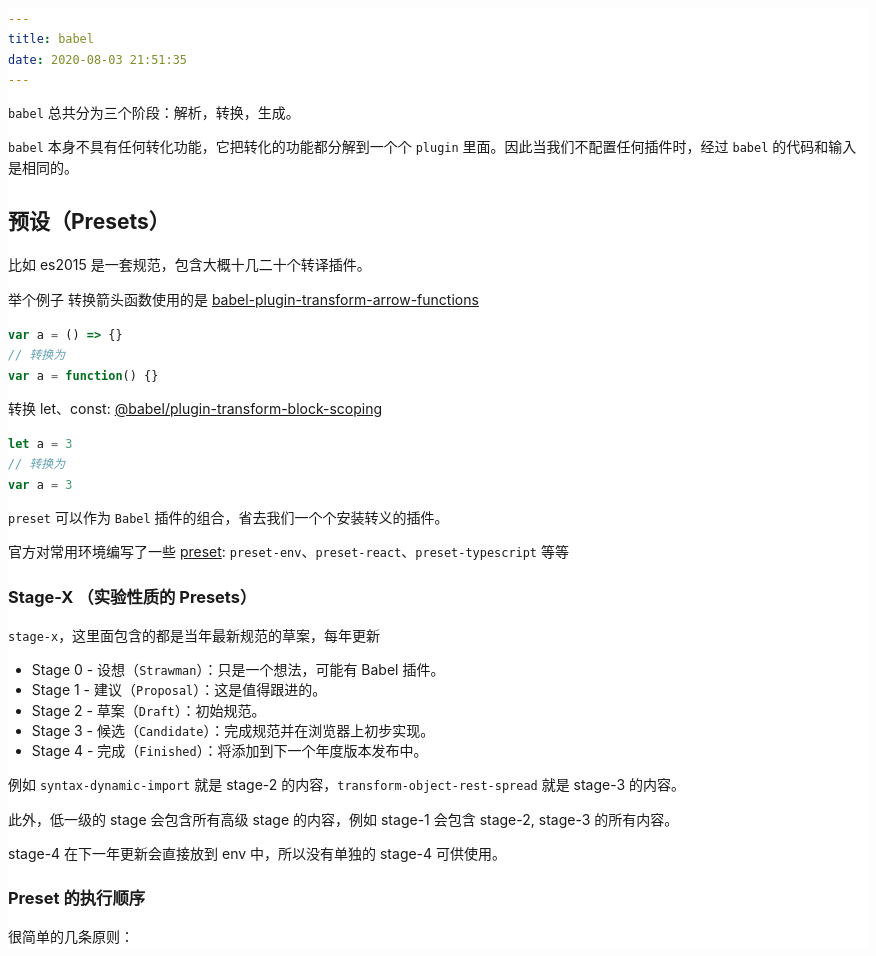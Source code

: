 ```yaml
---
title: babel
date: 2020-08-03 21:51:35
---
```


`babel` 总共分为三个阶段：解析，转换，生成。

`babel` 本身不具有任何转化功能，它把转化的功能都分解到一个个 `plugin` 里面。因此当我们不配置任何插件时，经过 `babel` 的代码和输入是相同的。

## 预设（Presets）

比如 es2015 是一套规范，包含大概十几二十个转译插件。

举个例子 转换箭头函数使用的是 [babel-plugin-transform-arrow-functions](https://www.babeljs.cn/docs/babel-plugin-transform-arrow-functions)

```js
var a = () => {}
// 转换为
var a = function() {}
```

转换 let、const: [@babel/plugin-transform-block-scoping](https://www.babeljs.cn/docs/babel-plugin-transform-block-scoping)

```js
let a = 3
// 转换为
var a = 3
```

`preset` 可以作为 `Babel` 插件的组合，省去我们一个个安装转义的插件。

官方对常用环境编写了一些 [preset](https://www.babeljs.cn/docs/presets): `preset-env`、`preset-react`、`preset-typescript` 等等

### Stage-X （实验性质的 Presets）

`stage-x`，这里面包含的都是当年最新规范的草案，每年更新

- Stage 0 - 设想（`Strawman`）：只是一个想法，可能有 Babel 插件。
- Stage 1 - 建议（`Proposal`）：这是值得跟进的。
- Stage 2 - 草案（`Draft`）：初始规范。
- Stage 3 - 候选（`Candidate`）：完成规范并在浏览器上初步实现。
- Stage 4 - 完成（`Finished`）：将添加到下一个年度版本发布中。

例如 `syntax-dynamic-import` 就是 stage-2 的内容，`transform-object-rest-spread` 就是 stage-3 的内容。

此外，低一级的 stage 会包含所有高级 stage 的内容，例如 stage-1 会包含 stage-2, stage-3 的所有内容。

stage-4 在下一年更新会直接放到 env 中，所以没有单独的 stage-4 可供使用。

### Preset 的执行顺序

很简单的几条原则：
